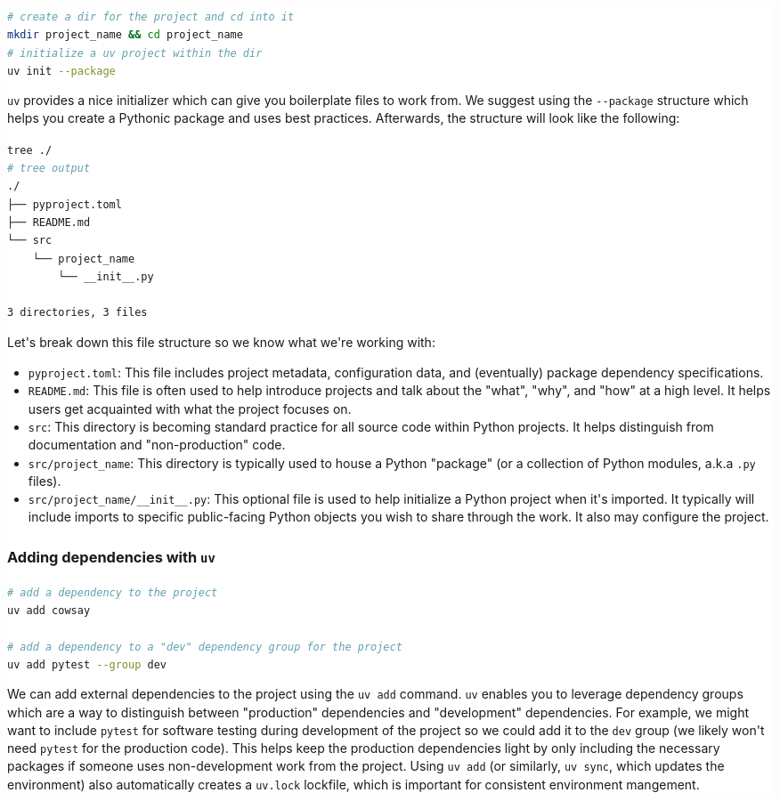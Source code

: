```bash
# create a dir for the project and cd into it
mkdir project_name && cd project_name
# initialize a uv project within the dir
uv init --package
```

`uv` provides a nice initializer which can give you boilerplate files to work from.
We suggest using the `--package` structure which helps you create a Pythonic package and uses best practices.
Afterwards, the structure will look like the following:

```bash
tree ./
# tree output
./
├── pyproject.toml
├── README.md
└── src
    └── project_name
        └── __init__.py

3 directories, 3 files
```

Let's break down this file structure so we know what we're working with:

- `pyproject.toml`: This file includes project metadata, configuration data, and (eventually) package dependency specifications.
- `README.md`: This file is often used to help introduce projects and talk about the "what", "why", and "how" at a high level. It helps users get acquainted with what the project focuses on.
- `src`: This directory is becoming standard practice for all source code within Python projects. It helps distinguish from documentation and "non-production" code.
- `src/project_name`: This directory is typically used to house a Python "package" (or a collection of Python modules, a.k.a `.py` files).
- `src/project_name/__init__.py`: This optional file is used to help initialize a Python project when it's imported. It typically will include imports to specific public-facing Python objects you wish to share through the work. It also may configure the project.

### Adding dependencies with `uv`

```bash
# add a dependency to the project
uv add cowsay

# add a dependency to a "dev" dependency group for the project
uv add pytest --group dev
```

We can add external dependencies to the project using the `uv add` command.
`uv` enables you to leverage dependency groups which are a way to distinguish between "production" dependencies and "development" dependencies.
For example, we might want to include `pytest` for software testing during development of the project so we could add it to the `dev` group (we likely won't need `pytest` for the production code).
This helps keep the production dependencies light by only including the necessary packages if someone uses non-development work from the project.
Using `uv add` (or similarly, `uv sync`, which updates the environment) also automatically creates a `uv.lock` lockfile, which is important for consistent environment mangement.
